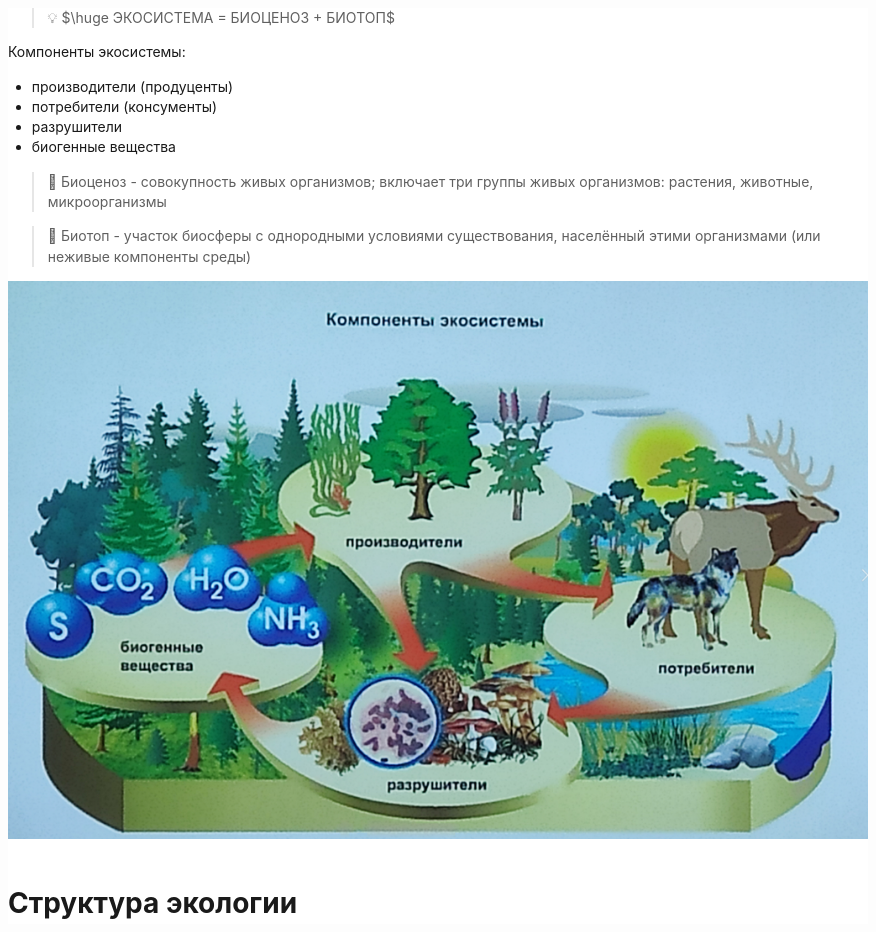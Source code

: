 >💡 $\huge ЭКОСИСТЕМА = БИОЦЕНОЗ + БИОТОП$

Компоненты экосистемы:
- производители (продуценты)
- потребители (консументы)
- разрушители
- биогенные вещества

>📖 Биоценоз - совокупность живых организмов; включает три группы живых организмов: растения, животные, микроорганизмы

>📖 Биотоп - участок биосферы с однородными условиями существования, населённый этими организмами (или неживые компоненты среды)

![](media/Pasted%20image%2020250204200725.png)


# Структура экологии
